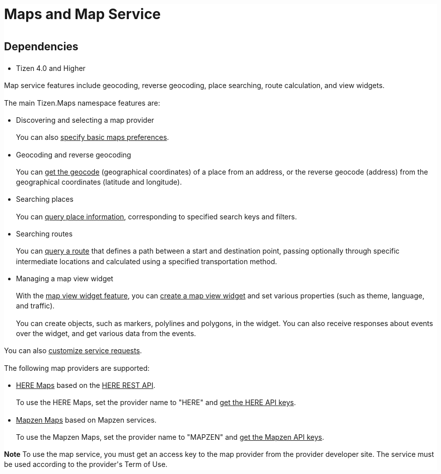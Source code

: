 Maps and Map Service
====================

## Dependencies

- Tizen 4.0 and Higher

Map service features include geocoding, reverse geocoding, place
searching, route calculation, and view widgets.

The main Tizen.Maps namespace features are:

-   Discovering and selecting a map provider

    You can also [specify basic maps preferences](#start).

- Geocoding and reverse geocoding

    You can [get the geocode](#geocode) (geographical coordinates) of a
    place from an address, or the reverse geocode (address) from the
    geographical coordinates (latitude and longitude).

- Searching places

    You can [query place information](#search_place), corresponding to
    specified search keys and filters.

- Searching routes

    You can [query a route](#search_route) that defines a path between a
    start and destination point, passing optionally through specific
    intermediate locations and calculated using a specified
    transportation method.

- Managing a map view widget

    With the [map view widget feature](#view), you can [create a map
    view widget](#maps_view) and set various properties (such as theme,
    language, and traffic).

    You can create objects, such as markers, polylines and polygons, in
    the widget. You can also receive responses about events over the
    widget, and get various data from the events.

You can also [customize service requests](#preference).

The following map providers are supported:

-   [HERE Maps](https://developer.here.com) based on the [HERE REST
    API](https://developer.here.com/rest-apis).

    To use the HERE Maps, set the provider name to "HERE" and [get the
    HERE API keys](here-credentials-n.md).

- [Mapzen Maps](https://mapzen.com) based on Mapzen services.

    To use the Mapzen Maps, set the provider name to "MAPZEN" and [get
    the Mapzen API keys](mapzen-credentials-n.md).

**Note** To use the map service, you must get an access key to the map
provider from the provider developer site. The service must be used
according to the provider's Term of Use.
